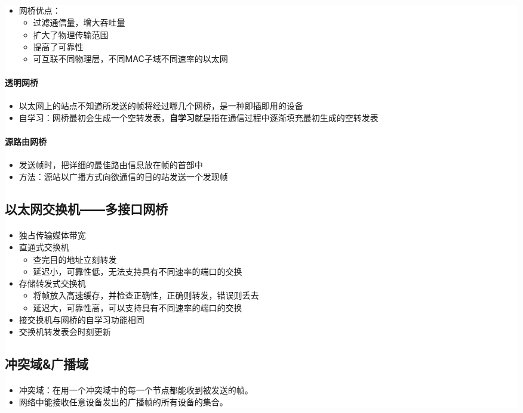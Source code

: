 - 网桥优点：
	- 过滤通信量，增大吞吐量
	- 扩大了物理传输范围
	- 提高了可靠性
	- 可互联不同物理层，不同MAC子域不同速率的以太网
#### 透明网桥
- 以太网上的站点不知道所发送的帧将经过哪几个网桥，是一种即插即用的设备
- 自学习：网桥最初会生成一个空转发表，**自学习**就是指在通信过程中逐渐填充最初生成的空转发表
#### 源路由网桥
- 发送帧时，把详细的最佳路由信息放在帧的首部中
- 方法：源站以广播方式向欲通信的目的站发送一个发现帧
## 以太网交换机——多接口网桥
- 独占传输媒体带宽
- 直通式交换机
	- 查完目的地址立刻转发
	- 延迟小，可靠性低，无法支持具有不同速率的端口的交换
- 存储转发式交换机
	- 将帧放入高速缓存，并检查正确性，正确则转发，错误则丢去
	- 延迟大，可靠性高，可以支持具有不同速率的端口的交换
- 接交换机与网桥的自学习功能相同
- 交换机转发表会时刻更新
## 冲突域&广播域
- 冲突域：在用一个冲突域中的每一个节点都能收到被发送的帧。
- 网络中能接收任意设备发出的广播帧的所有设备的集合。